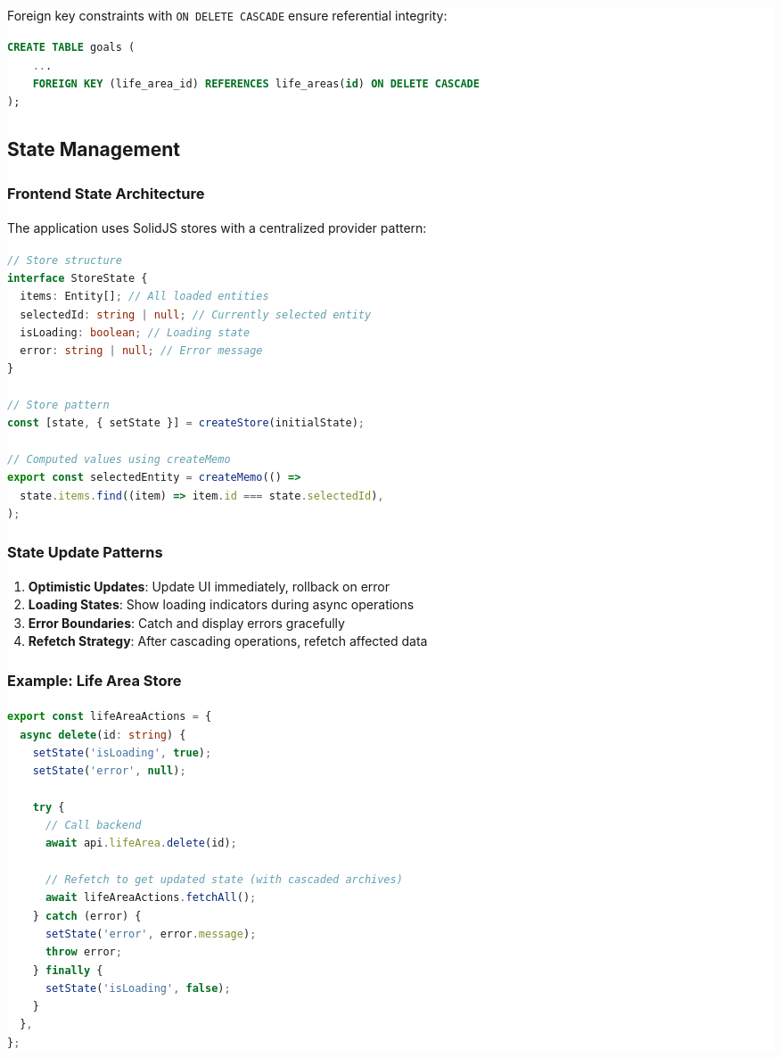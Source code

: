 Foreign key constraints with `ON DELETE CASCADE` ensure referential integrity:

```sql
CREATE TABLE goals (
    ...
    FOREIGN KEY (life_area_id) REFERENCES life_areas(id) ON DELETE CASCADE
);
```

## State Management

### Frontend State Architecture

The application uses SolidJS stores with a centralized provider pattern:

```typescript
// Store structure
interface StoreState {
  items: Entity[]; // All loaded entities
  selectedId: string | null; // Currently selected entity
  isLoading: boolean; // Loading state
  error: string | null; // Error message
}

// Store pattern
const [state, { setState }] = createStore(initialState);

// Computed values using createMemo
export const selectedEntity = createMemo(() =>
  state.items.find((item) => item.id === state.selectedId),
);
```

### State Update Patterns

1. **Optimistic Updates**: Update UI immediately, rollback on error
2. **Loading States**: Show loading indicators during async operations
3. **Error Boundaries**: Catch and display errors gracefully
4. **Refetch Strategy**: After cascading operations, refetch affected data

### Example: Life Area Store

```typescript
export const lifeAreaActions = {
  async delete(id: string) {
    setState('isLoading', true);
    setState('error', null);

    try {
      // Call backend
      await api.lifeArea.delete(id);

      // Refetch to get updated state (with cascaded archives)
      await lifeAreaActions.fetchAll();
    } catch (error) {
      setState('error', error.message);
      throw error;
    } finally {
      setState('isLoading', false);
    }
  },
};
```
